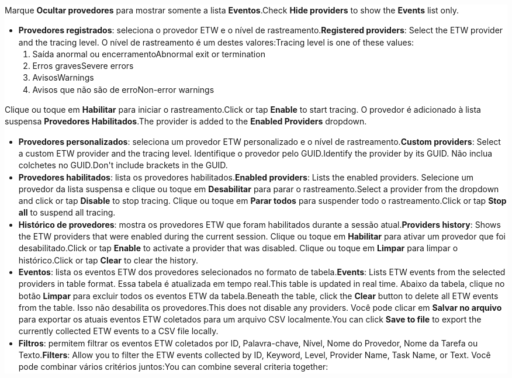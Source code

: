 <span data-ttu-id="d3a72-371">Marque **Ocultar provedores** para mostrar somente a lista **Eventos**.</span><span class="sxs-lookup"><span data-stu-id="d3a72-371">Check **Hide providers** to show the **Events** list only.</span></span>
* <span data-ttu-id="d3a72-372">**Provedores registrados**: seleciona o provedor ETW e o nível de rastreamento.</span><span class="sxs-lookup"><span data-stu-id="d3a72-372">**Registered providers**: Select the ETW provider and the tracing level.</span></span> <span data-ttu-id="d3a72-373">O nível de rastreamento é um destes valores:</span><span class="sxs-lookup"><span data-stu-id="d3a72-373">Tracing level is one of these values:</span></span>
   1. <span data-ttu-id="d3a72-374">Saída anormal ou encerramento</span><span class="sxs-lookup"><span data-stu-id="d3a72-374">Abnormal exit or termination</span></span>
   2. <span data-ttu-id="d3a72-375">Erros graves</span><span class="sxs-lookup"><span data-stu-id="d3a72-375">Severe errors</span></span>
   3. <span data-ttu-id="d3a72-376">Avisos</span><span class="sxs-lookup"><span data-stu-id="d3a72-376">Warnings</span></span>
   4. <span data-ttu-id="d3a72-377">Avisos que não são de erro</span><span class="sxs-lookup"><span data-stu-id="d3a72-377">Non-error warnings</span></span>

<span data-ttu-id="d3a72-378">Clique ou toque em **Habilitar** para iniciar o rastreamento.</span><span class="sxs-lookup"><span data-stu-id="d3a72-378">Click or tap **Enable** to start tracing.</span></span> <span data-ttu-id="d3a72-379">O provedor é adicionado à lista suspensa **Provedores Habilitados**.</span><span class="sxs-lookup"><span data-stu-id="d3a72-379">The provider is added to the **Enabled Providers** dropdown.</span></span>
* <span data-ttu-id="d3a72-380">**Provedores personalizados**: seleciona um provedor ETW personalizado e o nível de rastreamento.</span><span class="sxs-lookup"><span data-stu-id="d3a72-380">**Custom providers**: Select a custom ETW provider and the tracing level.</span></span> <span data-ttu-id="d3a72-381">Identifique o provedor pelo GUID.</span><span class="sxs-lookup"><span data-stu-id="d3a72-381">Identify the provider by its GUID.</span></span> <span data-ttu-id="d3a72-382">Não inclua colchetes no GUID.</span><span class="sxs-lookup"><span data-stu-id="d3a72-382">Don't include brackets in the GUID.</span></span>
* <span data-ttu-id="d3a72-383">**Provedores habilitados**: lista os provedores habilitados.</span><span class="sxs-lookup"><span data-stu-id="d3a72-383">**Enabled providers**: Lists the enabled providers.</span></span> <span data-ttu-id="d3a72-384">Selecione um provedor da lista suspensa e clique ou toque em **Desabilitar** para parar o rastreamento.</span><span class="sxs-lookup"><span data-stu-id="d3a72-384">Select a provider from the dropdown and click or tap **Disable** to stop tracing.</span></span> <span data-ttu-id="d3a72-385">Clique ou toque em **Parar todos** para suspender todo o rastreamento.</span><span class="sxs-lookup"><span data-stu-id="d3a72-385">Click or tap **Stop all** to suspend all tracing.</span></span>
* <span data-ttu-id="d3a72-386">**Histórico de provedores**: mostra os provedores ETW que foram habilitados durante a sessão atual.</span><span class="sxs-lookup"><span data-stu-id="d3a72-386">**Providers history**: Shows the ETW providers that were enabled during the current session.</span></span> <span data-ttu-id="d3a72-387">Clique ou toque em **Habilitar** para ativar um provedor que foi desabilitado.</span><span class="sxs-lookup"><span data-stu-id="d3a72-387">Click or tap **Enable** to activate a provider that was disabled.</span></span> <span data-ttu-id="d3a72-388">Clique ou toque em **Limpar** para limpar o histórico.</span><span class="sxs-lookup"><span data-stu-id="d3a72-388">Click or tap **Clear** to clear the history.</span></span>
* <span data-ttu-id="d3a72-389">**Eventos**: lista os eventos ETW dos provedores selecionados no formato de tabela.</span><span class="sxs-lookup"><span data-stu-id="d3a72-389">**Events**: Lists ETW events from the selected providers in table format.</span></span> <span data-ttu-id="d3a72-390">Essa tabela é atualizada em tempo real.</span><span class="sxs-lookup"><span data-stu-id="d3a72-390">This table is updated in real time.</span></span> <span data-ttu-id="d3a72-391">Abaixo da tabela, clique no botão **Limpar** para excluir todos os eventos ETW da tabela.</span><span class="sxs-lookup"><span data-stu-id="d3a72-391">Beneath the table, click the **Clear** button to delete all ETW events from the table.</span></span> <span data-ttu-id="d3a72-392">Isso não desabilita os provedores.</span><span class="sxs-lookup"><span data-stu-id="d3a72-392">This does not disable any providers.</span></span> <span data-ttu-id="d3a72-393">Você pode clicar em **Salvar no arquivo** para exportar os atuais eventos ETW coletados para um arquivo CSV localmente.</span><span class="sxs-lookup"><span data-stu-id="d3a72-393">You can click **Save to file** to export the currently collected ETW events to a CSV file locally.</span></span>
* <span data-ttu-id="d3a72-394">**Filtros**: permitem filtrar os eventos ETW coletados por ID, Palavra-chave, Nível, Nome do Provedor, Nome da Tarefa ou Texto.</span><span class="sxs-lookup"><span data-stu-id="d3a72-394">**Filters**: Allow you to filter the ETW events collected by ID, Keyword, Level, Provider Name, Task Name, or Text.</span></span> <span data-ttu-id="d3a72-395">Você pode combinar vários critérios juntos:</span><span class="sxs-lookup"><span data-stu-id="d3a72-395">You can combine several criteria together:</span></span>